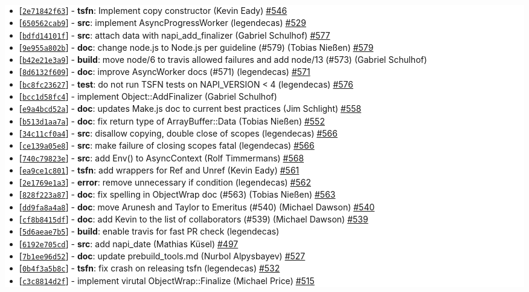 * [[`2e71842f63`](https://github.com/nodejs/node-addon-api/commit/2e71842f63)] - **tsfn**: Implement copy constructor (Kevin Eady) [#546](https://github.com/nodejs/node-addon-api/pull/546)
* [[`650562cab9`](https://github.com/nodejs/node-addon-api/commit/650562cab9)] - **src**: implement AsyncProgressWorker (legendecas) [#529](https://github.com/nodejs/node-addon-api/pull/529)
* [[`bdfd14101f`](https://github.com/nodejs/node-addon-api/commit/bdfd14101f)] - **src**: attach data with napi\_add\_finalizer (Gabriel Schulhof) [#577](https://github.com/nodejs/node-addon-api/pull/577)
* [[`9e955a802b`](https://github.com/nodejs/node-addon-api/commit/9e955a802b)] - **doc**: change node.js to Node.js per guideline (#579) (Tobias Nießen) [#579](https://github.com/nodejs/node-addon-api/pull/579)
* [[`b42e21e3a9`](https://github.com/nodejs/node-addon-api/commit/b42e21e3a9)] - **build**: move node/6 to travis allowed failures and add node/13 (#573) (Gabriel Schulhof)
* [[`8d6132f609`](https://github.com/nodejs/node-addon-api/commit/8d6132f609)] - **doc**: improve AsyncWorker docs (#571) (legendecas) [#571](https://github.com/nodejs/node-addon-api/pull/571)
* [[`bc8fc23627`](https://github.com/nodejs/node-addon-api/commit/bc8fc23627)] - **test**: do not run TSFN tests on NAPI\_VERSION \< 4 (legendecas) [#576](https://github.com/nodejs/node-addon-api/pull/576)
* [[`bcc1d58fc4`](https://github.com/nodejs/node-addon-api/commit/bcc1d58fc4)] - implement Object::AddFinalizer (Gabriel Schulhof)
* [[`e9a4bcd52a`](https://github.com/nodejs/node-addon-api/commit/e9a4bcd52a)] - **doc**: updates Make.js doc to current best practices (Jim Schlight) [#558](https://github.com/nodejs/node-addon-api/pull/558)
* [[`b513d1aa7a`](https://github.com/nodejs/node-addon-api/commit/b513d1aa7a)] - **doc**: fix return type of ArrayBuffer::Data (Tobias Nießen) [#552](https://github.com/nodejs/node-addon-api/pull/552)
* [[`34c11cf0a4`](https://github.com/nodejs/node-addon-api/commit/34c11cf0a4)] - **src**: disallow copying, double close of scopes (legendecas) [#566](https://github.com/nodejs/node-addon-api/pull/566)
* [[`ce139a05e8`](https://github.com/nodejs/node-addon-api/commit/ce139a05e8)] - **src**: make failure of closing scopes fatal (legendecas) [#566](https://github.com/nodejs/node-addon-api/pull/566)
* [[`740c79823e`](https://github.com/nodejs/node-addon-api/commit/740c79823e)] - **src**: add Env() to AsyncContext (Rolf Timmermans) [#568](https://github.com/nodejs/node-addon-api/pull/568)
* [[`ea9ce1c801`](https://github.com/nodejs/node-addon-api/commit/ea9ce1c801)] - **tsfn**: add wrappers for Ref and Unref (Kevin Eady) [#561](https://github.com/nodejs/node-addon-api/pull/561)
* [[`2e1769e1a3`](https://github.com/nodejs/node-addon-api/commit/2e1769e1a3)] - **error**: remove unnecessary if condition (legendecas) [#562](https://github.com/nodejs/node-addon-api/pull/562)
* [[`828f223a87`](https://github.com/nodejs/node-addon-api/commit/828f223a87)] - **doc**: fix spelling in ObjectWrap doc (#563) (Tobias Nießen) [#563](https://github.com/nodejs/node-addon-api/pull/563)
* [[`dd9fa8a4a8`](https://github.com/nodejs/node-addon-api/commit/dd9fa8a4a8)] - **doc**: move Arunesh and Taylor to Emeritus (#540) (Michael Dawson) [#540](https://github.com/nodejs/node-addon-api/pull/540)
* [[`cf8b8415df`](https://github.com/nodejs/node-addon-api/commit/cf8b8415df)] - **doc**: add Kevin to the list of collaborators (#539) (Michael Dawson) [#539](https://github.com/nodejs/node-addon-api/pull/539)
* [[`5d6aeae7b5`](https://github.com/nodejs/node-addon-api/commit/5d6aeae7b5)] - **build**: enable travis for fast PR check (legendecas)
* [[`6192e705cd`](https://github.com/nodejs/node-addon-api/commit/6192e705cd)] - **src**: add napi\_date (Mathias Küsel) [#497](https://github.com/nodejs/node-addon-api/pull/497)
* [[`7b1ee96d52`](https://github.com/nodejs/node-addon-api/commit/7b1ee96d52)] - **doc**: update prebuild\_tools.md (Nurbol Alpysbayev) [#527](https://github.com/nodejs/node-addon-api/pull/527)
* [[`0b4f3a5b8c`](https://github.com/nodejs/node-addon-api/commit/0b4f3a5b8c)] - **tsfn**: fix crash on releasing tsfn (legendecas) [#532](https://github.com/nodejs/node-addon-api/pull/532)
* [[`c3c8814d2f`](https://github.com/nodejs/node-addon-api/commit/c3c8814d2f)] - implement virutal ObjectWrap::Finalize (Michael Price) [#515](https://github.com/nodejs/node-addon-api/pull/515)
